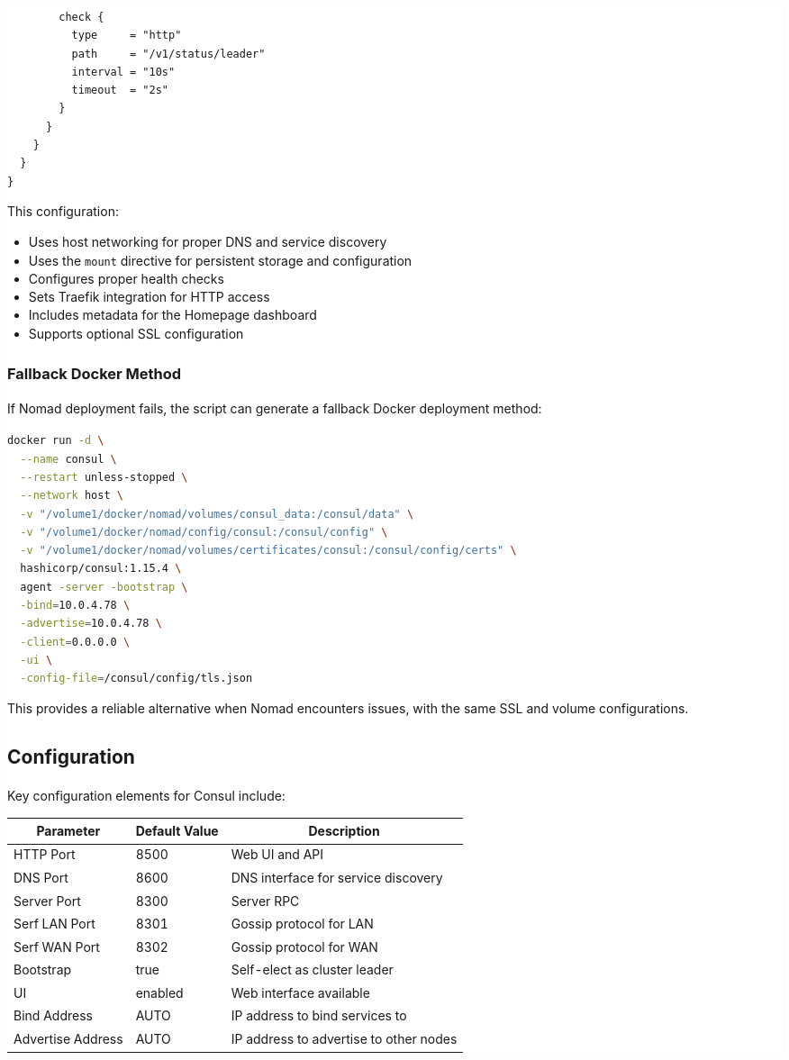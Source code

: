 ```hcl
        check {
          type     = "http"
          path     = "/v1/status/leader"
          interval = "10s"
          timeout  = "2s"
        }
      }
    }
  }
}
```

This configuration:
- Uses host networking for proper DNS and service discovery
- Uses the `mount` directive for persistent storage and configuration
- Configures proper health checks
- Sets Traefik integration for HTTP access
- Includes metadata for the Homepage dashboard
- Supports optional SSL configuration

### Fallback Docker Method

If Nomad deployment fails, the script can generate a fallback Docker deployment method:

```bash
docker run -d \
  --name consul \
  --restart unless-stopped \
  --network host \
  -v "/volume1/docker/nomad/volumes/consul_data:/consul/data" \
  -v "/volume1/docker/nomad/config/consul:/consul/config" \
  -v "/volume1/docker/nomad/volumes/certificates/consul:/consul/config/certs" \
  hashicorp/consul:1.15.4 \
  agent -server -bootstrap \
  -bind=10.0.4.78 \
  -advertise=10.0.4.78 \
  -client=0.0.0.0 \
  -ui \
  -config-file=/consul/config/tls.json
```

This provides a reliable alternative when Nomad encounters issues, with the same SSL and volume configurations.

## Configuration

Key configuration elements for Consul include:

| Parameter | Default Value | Description |
|-----------|---------------|-------------|
| HTTP Port | 8500 | Web UI and API |
| DNS Port | 8600 | DNS interface for service discovery |
| Server Port | 8300 | Server RPC |
| Serf LAN Port | 8301 | Gossip protocol for LAN |
| Serf WAN Port | 8302 | Gossip protocol for WAN |
| Bootstrap | true | Self-elect as cluster leader |
| UI | enabled | Web interface available |
| Bind Address | AUTO | IP address to bind services to |
| Advertise Address | AUTO | IP address to advertise to other nodes |